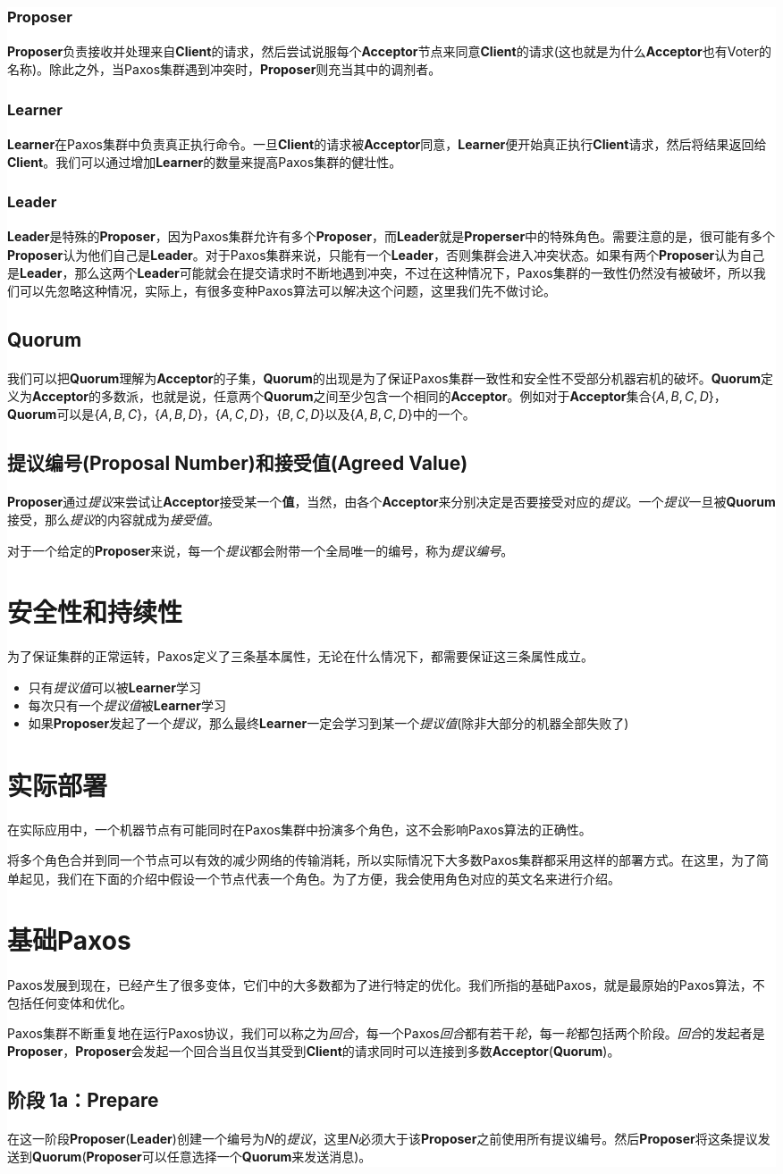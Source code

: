 ### Proposer
**Proposer**负责接收并处理来自**Client**的请求，然后尝试说服每个**Acceptor**节点来同意**Client**的请求(这也就是为什么**Acceptor**也有Voter的名称)。除此之外，当Paxos集群遇到冲突时，**Proposer**则充当其中的调剂者。

### Learner
**Learner**在Paxos集群中负责真正执行命令。一旦**Client**的请求被**Acceptor**同意，**Learner**便开始真正执行**Client**请求，然后将结果返回给**Client**。我们可以通过增加**Learner**的数量来提高Paxos集群的健壮性。

### Leader
**Leader**是特殊的**Proposer**，因为Paxos集群允许有多个**Proposer**，而**Leader**就是**Properser**中的特殊角色。需要注意的是，很可能有多个**Proposer**认为他们自己是**Leader**。对于Paxos集群来说，只能有一个**Leader**，否则集群会进入冲突状态。如果有两个**Proposer**认为自己是**Leader**，那么这两个**Leader**可能就会在提交请求时不断地遇到冲突，不过在这种情况下，Paxos集群的一致性仍然没有被破坏，所以我们可以先忽略这种情况，实际上，有很多变种Paxos算法可以解决这个问题，这里我们先不做讨论。

## Quorum
我们可以把**Quorum**理解为**Acceptor**的子集，**Quorum**的出现是为了保证Paxos集群一致性和安全性不受部分机器宕机的破坏。**Quorum**定义为**Acceptor**的多数派，也就是说，任意两个**Quorum**之间至少包含一个相同的**Acceptor**。例如对于**Acceptor**集合$\{A,B,C,D\}$，**Quorum**可以是$\{A,B,C\}$，$\{A,B,D\}$，$\{A,C,D\}$，$\{B,C,D\}$以及$\{A,B,C,D\}$中的一个。

## 提议编号(Proposal Number)和接受值(Agreed Value)
**Proposer**通过*提议*来尝试让**Acceptor**接受某一个**值**，当然，由各个**Acceptor**来分别决定是否要接受对应的*提议*。一个*提议*一旦被**Quorum**接受，那么*提议*的内容就成为*接受值*。

对于一个给定的**Proposer**来说，每一个*提议*都会附带一个全局唯一的编号，称为*提议编号*。

# 安全性和持续性
为了保证集群的正常运转，Paxos定义了三条基本属性，无论在什么情况下，都需要保证这三条属性成立。

- 只有*提议值*可以被**Learner**学习
- 每次只有一个*提议值*被**Learner**学习
- 如果**Proposer**发起了一个*提议*，那么最终**Learner**一定会学习到某一个*提议值*(除非大部分的机器全部失败了)

# 实际部署
在实际应用中，一个机器节点有可能同时在Paxos集群中扮演多个角色，这不会影响Paxos算法的正确性。

将多个角色合并到同一个节点可以有效的减少网络的传输消耗，所以实际情况下大多数Paxos集群都采用这样的部署方式。在这里，为了简单起见，我们在下面的介绍中假设一个节点代表一个角色。为了方便，我会使用角色对应的英文名来进行介绍。

# 基础Paxos
Paxos发展到现在，已经产生了很多变体，它们中的大多数都为了进行特定的优化。我们所指的基础Paxos，就是最原始的Paxos算法，不包括任何变体和优化。

Paxos集群不断重复地在运行Paxos协议，我们可以称之为*回合*，每一个Paxos*回合*都有若干*轮*，每一*轮*都包括两个阶段。*回合*的发起者是**Proposer**，**Proposer**会发起一个回合当且仅当其受到**Client**的请求同时可以连接到多数**Acceptor**(**Quorum**)。

## 阶段 1a：Prepare
在这一阶段**Proposer**(**Leader**)创建一个编号为$N$的*提议*，这里$N$必须大于该**Proposer**之前使用所有提议编号。然后**Proposer**将这条提议发送到**Quorum**(**Proposer**可以任意选择一个**Quorum**来发送消息)。
